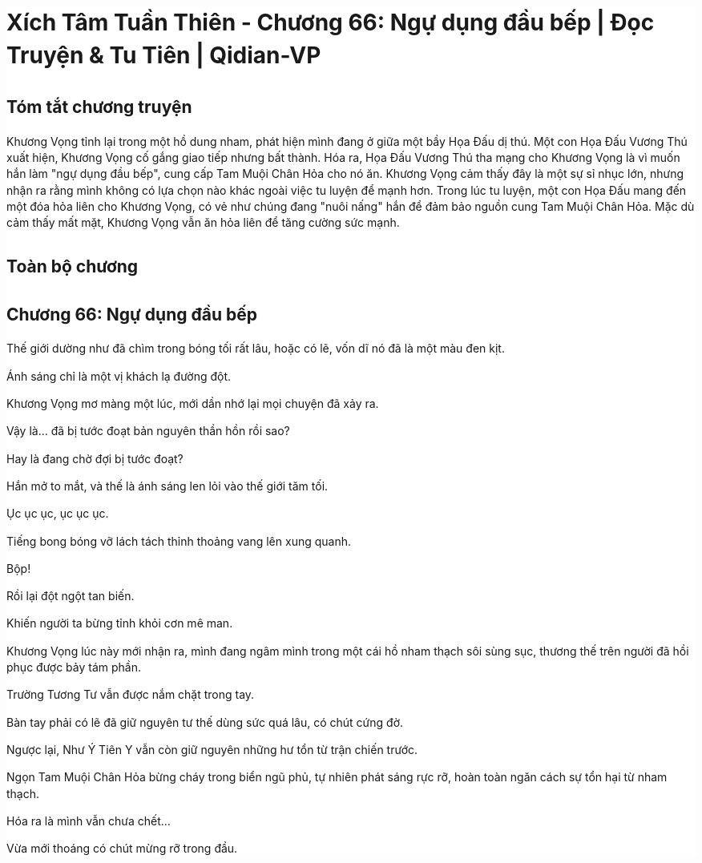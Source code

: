 # Xích Tâm Tuần Thiên - Chương 66: Ngự dụng đầu bếp | Đọc Truyện & Tu Tiên | Qidian-VP



## Tóm tắt chương truyện

Khương Vọng tỉnh lại trong một hồ dung nham, phát hiện mình đang ở giữa một bầy Họa Đấu dị thú. Một con Họa Đấu Vương Thú xuất hiện, Khương Vọng cố gắng giao tiếp nhưng bất thành. Hóa ra, Họa Đấu Vương Thú tha mạng cho Khương Vọng là vì muốn hắn làm "ngự dụng đầu bếp", cung cấp Tam Muội Chân Hỏa cho nó ăn. Khương Vọng cảm thấy đây là một sự sỉ nhục lớn, nhưng nhận ra rằng mình không có lựa chọn nào khác ngoài việc tu luyện để mạnh hơn. Trong lúc tu luyện, một con Họa Đấu mang đến một đóa hỏa liên cho Khương Vọng, có vẻ như chúng đang "nuôi nấng" hắn để đảm bảo nguồn cung Tam Muội Chân Hỏa. Mặc dù cảm thấy mất mặt, Khương Vọng vẫn ăn hỏa liên để tăng cường sức mạnh.


## Toàn bộ chương

## Chương 66: Ngự dụng đầu bếp

Thế giới dường như đã chìm trong bóng tối rất lâu, hoặc có lẽ, vốn dĩ nó đã là một màu đen kịt.

Ánh sáng chỉ là một vị khách lạ đường đột.

Khương Vọng mơ màng một lúc, mới dần nhớ lại mọi chuyện đã xảy ra.

Vậy là... đã bị tước đoạt bản nguyên thần hồn rồi sao?

Hay là đang chờ đợi bị tước đoạt?

Hắn mở to mắt, và thế là ánh sáng len lỏi vào thế giới tăm tối.

Ục ục ục, ục ục ục.

Tiếng bong bóng vỡ lách tách thỉnh thoảng vang lên xung quanh.

Bộp!

Rồi lại đột ngột tan biến.

Khiến người ta bừng tỉnh khỏi cơn mê man.

Khương Vọng lúc này mới nhận ra, mình đang ngâm mình trong một cái hồ nham thạch sôi sùng sục, thương thế trên người đã hồi phục được bảy tám phần.

Trường Tương Tư vẫn được nắm chặt trong tay.

Bàn tay phải có lẽ đã giữ nguyên tư thế dùng sức quá lâu, có chút cứng đờ.

Ngược lại, Như Ý Tiên Y vẫn còn giữ nguyên những hư tổn từ trận chiến trước.

Ngọn Tam Muội Chân Hỏa bừng cháy trong biển ngũ phủ, tự nhiên phát sáng rực rỡ, hoàn toàn ngăn cách sự tổn hại từ nham thạch.

Hóa ra là mình vẫn chưa chết...

Vừa mới thoáng có chút mừng rỡ trong đầu.
